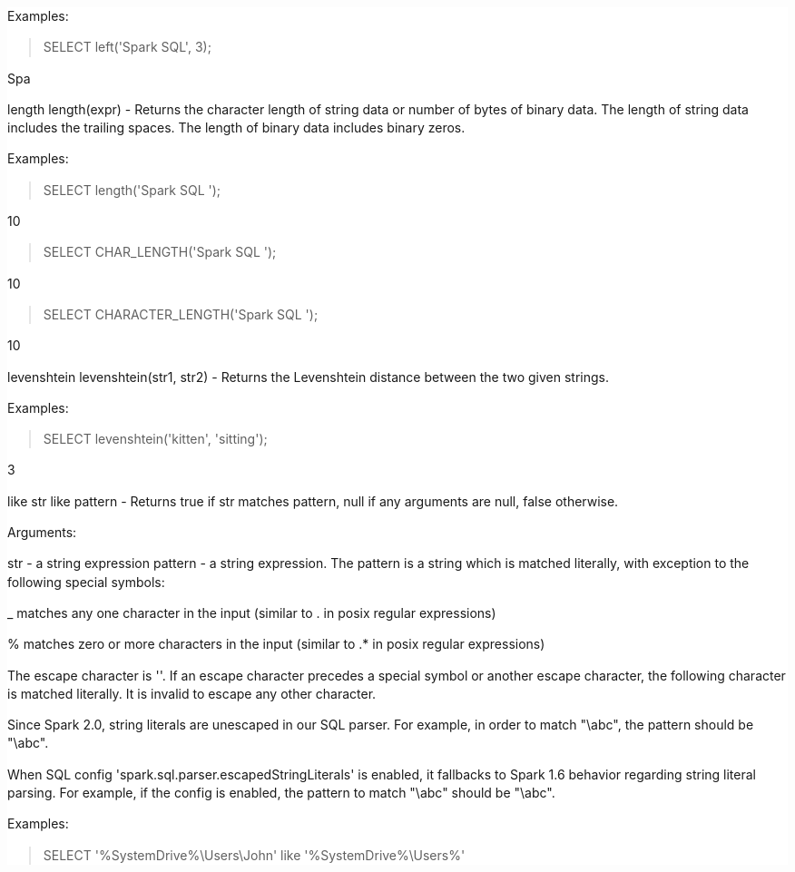 Examples:

> SELECT left('Spark SQL', 3);

 Spa

length
length(expr) - Returns the character length of string data or number of bytes of binary data. The length of string data includes the trailing spaces. The length of binary data includes binary zeros.

Examples:

> SELECT length('Spark SQL ');

 10

> SELECT CHAR_LENGTH('Spark SQL ');

 10

> SELECT CHARACTER_LENGTH('Spark SQL ');

 10

levenshtein
levenshtein(str1, str2) - Returns the Levenshtein distance between the two given strings.

Examples:

> SELECT levenshtein('kitten', 'sitting');

 3

like
str like pattern - Returns true if str matches pattern, null if any arguments are null, false otherwise.

Arguments:

str - a string expression
pattern - a string expression. The pattern is a string which is matched literally, with
exception to the following special symbols:

_ matches any one character in the input (similar to . in posix regular expressions)

% matches zero or more characters in the input (similar to .* in posix regular
expressions)

The escape character is '\'. If an escape character precedes a special symbol or another
escape character, the following character is matched literally. It is invalid to escape
any other character.

Since Spark 2.0, string literals are unescaped in our SQL parser. For example, in order
to match "\abc", the pattern should be "\abc".

When SQL config 'spark.sql.parser.escapedStringLiterals' is enabled, it fallbacks
to Spark 1.6 behavior regarding string literal parsing. For example, if the config is
enabled, the pattern to match "\abc" should be "\abc".

Examples:

> SELECT '%SystemDrive%\Users\John' like '\%SystemDrive\%\\Users%'
